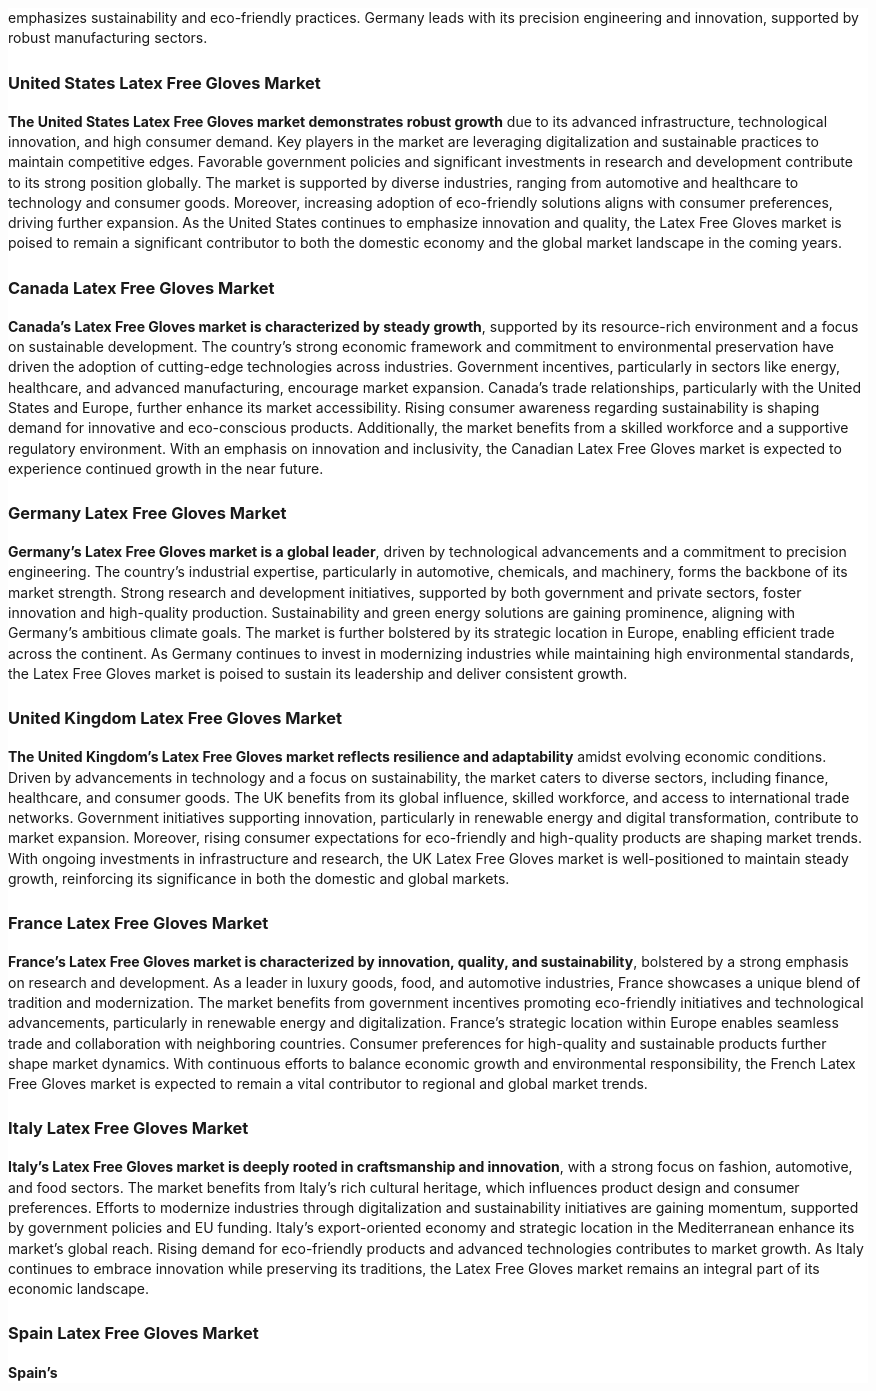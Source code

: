 emphasizes sustainability and eco-friendly practices. Germany leads with its precision engineering and innovation, supported by robust manufacturing sectors.</span></em></p></blockquote><h3><strong>United States Latex Free Gloves Market</strong></h3><p><strong>The United States Latex Free Gloves market demonstrates robust growth</strong> due to its advanced infrastructure, technological innovation, and high consumer demand. Key players in the market are leveraging digitalization and sustainable practices to maintain competitive edges. Favorable government policies and significant investments in research and development contribute to its strong position globally. The market is supported by diverse industries, ranging from automotive and healthcare to technology and consumer goods. Moreover, increasing adoption of eco-friendly solutions aligns with consumer preferences, driving further expansion. As the United States continues to emphasize innovation and quality, the Latex Free Gloves market is poised to remain a significant contributor to both the domestic economy and the global market landscape in the coming years.</p><h3><strong>Canada Latex Free Gloves Market</strong></h3><p><strong>Canada&rsquo;s Latex Free Gloves market is characterized by steady growth</strong>, supported by its resource-rich environment and a focus on sustainable development. The country&rsquo;s strong economic framework and commitment to environmental preservation have driven the adoption of cutting-edge technologies across industries. Government incentives, particularly in sectors like energy, healthcare, and advanced manufacturing, encourage market expansion. Canada&rsquo;s trade relationships, particularly with the United States and Europe, further enhance its market accessibility. Rising consumer awareness regarding sustainability is shaping demand for innovative and eco-conscious products. Additionally, the market benefits from a skilled workforce and a supportive regulatory environment. With an emphasis on innovation and inclusivity, the Canadian Latex Free Gloves market is expected to experience continued growth in the near future.</p><h3><strong>Germany Latex Free Gloves Market</strong></h3><p><strong>Germany&rsquo;s Latex Free Gloves market is a global leader</strong>, driven by technological advancements and a commitment to precision engineering. The country&rsquo;s industrial expertise, particularly in automotive, chemicals, and machinery, forms the backbone of its market strength. Strong research and development initiatives, supported by both government and private sectors, foster innovation and high-quality production. Sustainability and green energy solutions are gaining prominence, aligning with Germany&rsquo;s ambitious climate goals. The market is further bolstered by its strategic location in Europe, enabling efficient trade across the continent. As Germany continues to invest in modernizing industries while maintaining high environmental standards, the Latex Free Gloves market is poised to sustain its leadership and deliver consistent growth.</p><h3><strong>United Kingdom Latex Free Gloves Market</strong></h3><p><strong>The United Kingdom&rsquo;s Latex Free Gloves market reflects resilience and adaptability</strong> amidst evolving economic conditions. Driven by advancements in technology and a focus on sustainability, the market caters to diverse sectors, including finance, healthcare, and consumer goods. The UK benefits from its global influence, skilled workforce, and access to international trade networks. Government initiatives supporting innovation, particularly in renewable energy and digital transformation, contribute to market expansion. Moreover, rising consumer expectations for eco-friendly and high-quality products are shaping market trends. With ongoing investments in infrastructure and research, the UK Latex Free Gloves market is well-positioned to maintain steady growth, reinforcing its significance in both the domestic and global markets.</p><h3><strong>France Latex Free Gloves Market</strong></h3><p><strong>France&rsquo;s Latex Free Gloves market is characterized by innovation, quality, and sustainability</strong>, bolstered by a strong emphasis on research and development. As a leader in luxury goods, food, and automotive industries, France showcases a unique blend of tradition and modernization. The market benefits from government incentives promoting eco-friendly initiatives and technological advancements, particularly in renewable energy and digitalization. France&rsquo;s strategic location within Europe enables seamless trade and collaboration with neighboring countries. Consumer preferences for high-quality and sustainable products further shape market dynamics. With continuous efforts to balance economic growth and environmental responsibility, the French Latex Free Gloves market is expected to remain a vital contributor to regional and global market trends.</p><h3><strong>Italy Latex Free Gloves Market</strong></h3><p><strong>Italy&rsquo;s Latex Free Gloves market is deeply rooted in craftsmanship and innovation</strong>, with a strong focus on fashion, automotive, and food sectors. The market benefits from Italy&rsquo;s rich cultural heritage, which influences product design and consumer preferences. Efforts to modernize industries through digitalization and sustainability initiatives are gaining momentum, supported by government policies and EU funding. Italy&rsquo;s export-oriented economy and strategic location in the Mediterranean enhance its market&rsquo;s global reach. Rising demand for eco-friendly products and advanced technologies contributes to market growth. As Italy continues to embrace innovation while preserving its traditions, the Latex Free Gloves market remains an integral part of its economic landscape.</p><h3><strong>Spain Latex Free Gloves Market</strong></h3><p><strong>Spain&rsquo;s